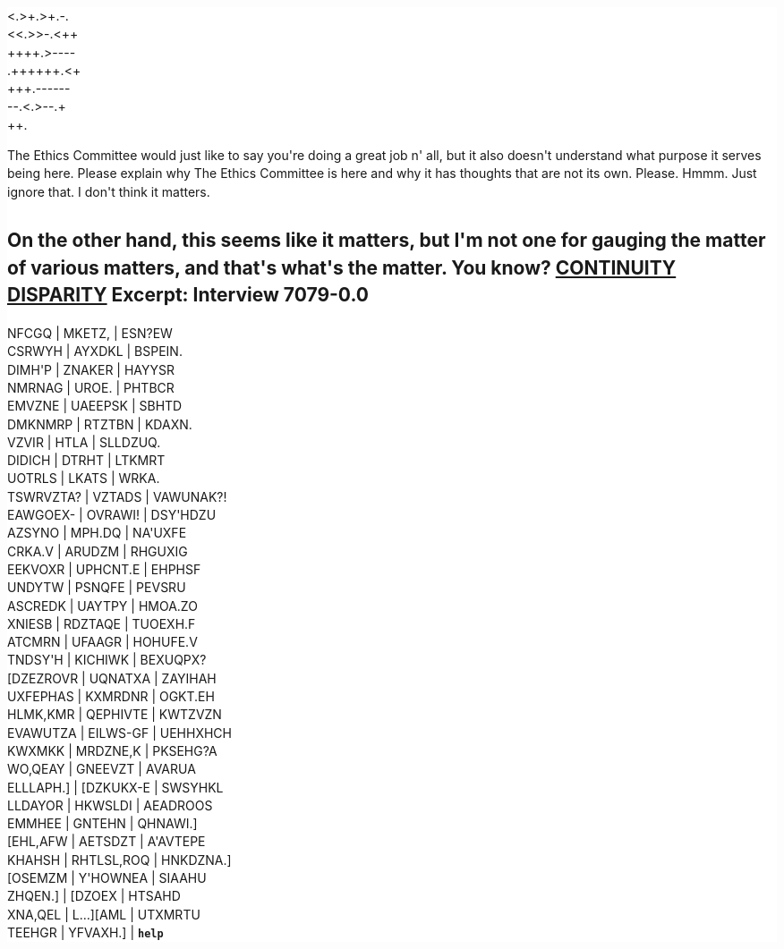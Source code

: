 <.>+.>+.-.  
<<.>>-.<++  
++++.>\----  
.++++++.<+  
+++.------  
\--.<.>\--.+  
++.
  
  
  
  
  
  
  
  

The Ethics Committee would just like to say you're doing a great job n' all, but it also doesn't understand what purpose it serves being here. Please explain why The Ethics Committee is here and why it has thoughts that are not its own.
Please.
Hmmm. Just ignore that. I don't think it matters.
  
  
  
  
  
  
  
  

On the other hand, this seems like it matters, but I'm not one for gauging the matter of various matters, and that's what's the matter. You know?
[CONTINUITY](javascript:;)
[DISPARITY](javascript:;)
**Excerpt: Interview 7079-0.0**  
---  
NFCGQ | MKETZ, | ESN?EW  
CSRWYH | AYXDKL | BSPEIN.  
DIMH'P | ZNAKER | HAYYSR  
NMRNAG | UROE. | PHTBCR  
EMVZNE | UAEEPSK | SBHTD  
DMKNMRP | RTZTBN | KDAXN.  
VZVIR | HTLA | SLLDZUQ.  
DIDICH | DTRHT | LTKMRT  
UOTRLS | LKATS | WRKA.  
TSWRVZTA? | VZTADS | VAWUNAK?!  
EAWGOEX- | OVRAWI! | DSY'HDZU  
AZSYNO | MPH.DQ | NA'UXFE  
CRKA.V | ARUDZM | RHGUXIG  
EEKVOXR | UPHCNT.E | EHPHSF  
UNDYTW | PSNQFE | PEVSRU  
ASCREDK | UAYTPY | HMOA.ZO  
XNIESB | RDZTAQE | TUOEXH.F  
ATCMRN | UFAAGR | HOHUFE.V  
TNDSY'H | KICHIWK | BEXUQPX?  
[DZEZROVR | UQNATXA | ZAYIHAH  
UXFEPHAS | KXMRDNR | OGKT.EH  
HLMK,KMR | QEPHIVTE | KWTZVZN  
EVAWUTZA | EILWS-GF | UEHHXHCH  
KWXMKK | MRDZNE,K | PKSEHG?A  
WO,QEAY | GNEEVZT | AVARUA  
ELLLAPH.] | [DZKUKX-E | SWSYHKL  
LLDAYOR | HKWSLDI | AEADROOS  
EMMHEE | GNTEHN | QHNAWI.]  
[EHL,AFW | AETSDZT | A'AVTEPE  
KHAHSH | RHTLSL,ROQ | HNKDZNA.]  
[OSEMZM | Y'HOWNEA | SIAAHU  
ZHQEN.] | [DZOEX | HTSAHD  
XNA,QEL | L…][AML | UTXMRTU  
TEEHGR | YFVAXH.] | **`help`**  
  